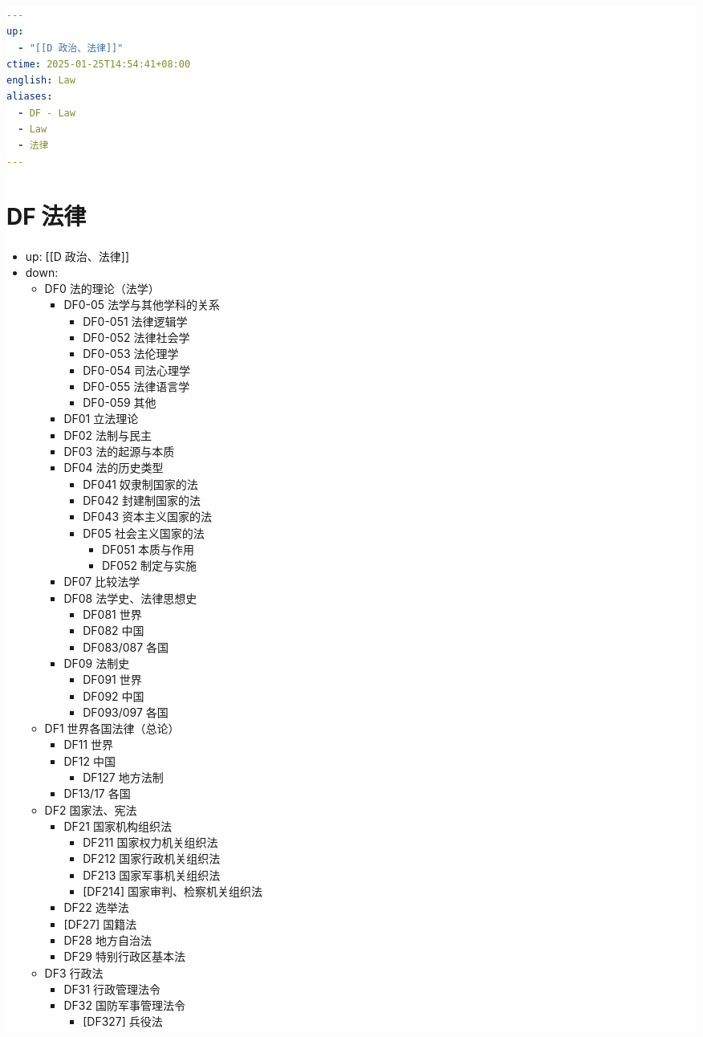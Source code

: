 ```yaml
---
up:
  - "[[D 政治、法律]]"
ctime: 2025-01-25T14:54:41+08:00
english: Law
aliases:
  - DF - Law
  - Law
  - 法律
---
```


# DF 法律

- up: [[D 政治、法律]]
- down:
	- DF0 法的理论（法学）
		- DF0-05 法学与其他学科的关系
			- DF0-051 法律逻辑学
			- DF0-052 法律社会学
			- DF0-053 法伦理学
			- DF0-054 司法心理学
			- DF0-055 法律语言学
			- DF0-059 其他
		- DF01 立法理论
		- DF02 法制与民主
		- DF03 法的起源与本质
		- DF04 法的历史类型
			- DF041 奴隶制国家的法
			- DF042 封建制国家的法
			- DF043 资本主义国家的法
			- DF05 社会主义国家的法
				- DF051 本质与作用
				- DF052 制定与实施
		- DF07 比较法学
		- DF08 法学史、法律思想史
			- DF081 世界
			- DF082 中国
			- DF083/087 各国
		- DF09 法制史
			- DF091 世界
			- DF092 中国
			- DF093/097 各国
	- DF1 世界各国法律（总论）
		- DF11 世界
		- DF12 中国
			- DF127 地方法制
		- DF13/17 各国
	- DF2 国家法、宪法
		- DF21 国家机构组织法
			- DF211 国家权力机关组织法
			- DF212 国家行政机关组织法
			- DF213 国家军事机关组织法
			- [DF214] 国家审判、检察机关组织法
		- DF22 选举法
		- [DF27] 国籍法
		- DF28 地方自治法
		- DF29 特别行政区基本法
	- DF3 行政法
		- DF31 行政管理法令
		- DF32 国防军事管理法令
			- [DF327] 兵役法